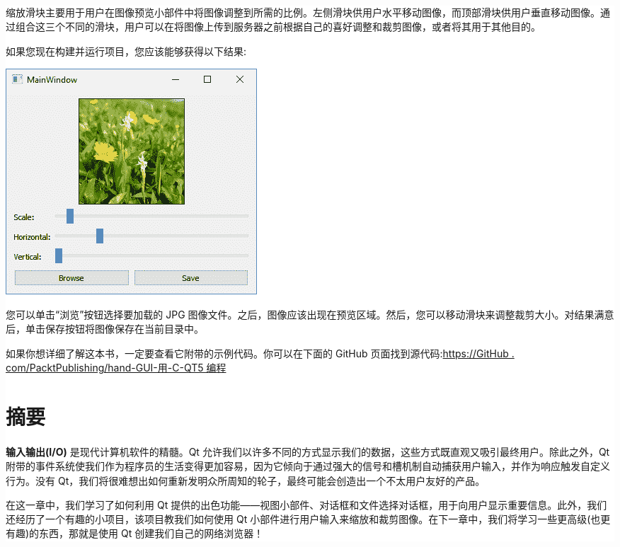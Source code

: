 缩放滑块主要用于用户在图像预览小部件中将图像调整到所需的比例。左侧滑块供用户水平移动图像，而顶部滑块供用户垂直移动图像。通过组合这三个不同的滑块，用户可以在将图像上传到服务器之前根据自己的喜好调整和裁剪图像，或者将其用于其他目的。

如果您现在构建并运行项目，您应该能够获得以下结果:

![](img/2b7d67e4-2cc1-434a-87b7-8e09130c019a.png)

您可以单击“浏览”按钮选择要加载的 JPG 图像文件。之后，图像应该出现在预览区域。然后，您可以移动滑块来调整裁剪大小。对结果满意后，单击保存按钮将图像保存在当前目录中。

如果你想详细了解这本书，一定要查看它附带的示例代码。你可以在下面的 GitHub 页面找到源代码:[https://GitHub . com/PacktPublishing/hand-GUI-用-C-QT5 编程](https://github.com/PacktPublishing/Hands-On-GUI-Programming-with-C-QT5)

# 摘要

**输入输出(I/O)** 是现代计算机软件的精髓。Qt 允许我们以许多不同的方式显示我们的数据，这些方式既直观又吸引最终用户。除此之外，Qt 附带的事件系统使我们作为程序员的生活变得更加容易，因为它倾向于通过强大的信号和槽机制自动捕获用户输入，并作为响应触发自定义行为。没有 Qt，我们将很难想出如何重新发明众所周知的轮子，最终可能会创造出一个不太用户友好的产品。

在这一章中，我们学习了如何利用 Qt 提供的出色功能——视图小部件、对话框和文件选择对话框，用于向用户显示重要信息。此外，我们还经历了一个有趣的小项目，该项目教我们如何使用 Qt 小部件进行用户输入来缩放和裁剪图像。在下一章中，我们将学习一些更高级(也更有趣)的东西，那就是使用 Qt 创建我们自己的网络浏览器！